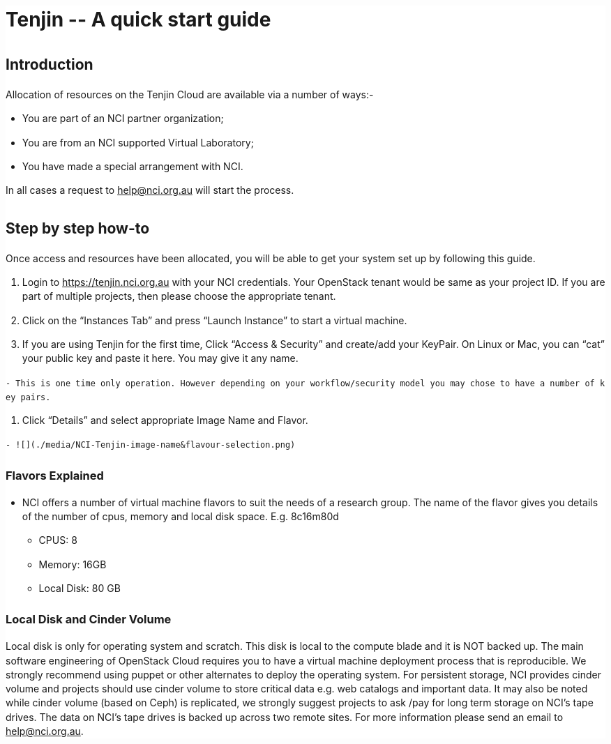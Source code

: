 # Tenjin -- A quick start guide

## Introduction

Allocation of resources on the Tenjin Cloud are available via a number of ways:-

  - You are part of an NCI partner organization;

  - You are from an NCI supported Virtual Laboratory;

  - You have made a special arrangement with NCI.

In all cases a request to <help@nci.org.au> will start the process.

## Step by step how-to

Once access and resources have been allocated, you will be able to get your system set up by following this guide.

  1. Login to <https://tenjin.nci.org.au> with your NCI credentials. Your OpenStack tenant would be same as your project ID. If you are part of multiple projects, then please choose the appropriate tenant.

  1. Click on the “Instances Tab” and press “Launch Instance” to start a virtual machine.

  1. If you are using Tenjin for the first time, Click “Access & Security” and create/add your KeyPair. On Linux or Mac, you can “cat” your public key and paste it here. You may give it any name.

    - This is one time only operation. However depending on your workflow/security model you may chose to have a number of key pairs.

  1. Click “Details” and select appropriate Image Name and Flavor.

    - ![](./media/NCI-Tenjin-image-name&flavour-selection.png)

### Flavors Explained

  - NCI offers a number of virtual machine flavors to suit the needs of a research group. The name of the flavor gives you details of the number of cpus, memory and local disk space.
    E.g. 8c16m80d

    - CPUS: 8

    - Memory: 16GB

    - Local Disk: 80 GB

### Local Disk and Cinder Volume

 
Local disk is only for operating system and scratch. This disk is local to the compute blade and it is NOT backed up. The main software engineering of OpenStack Cloud requires you to have a virtual machine deployment process that is reproducible. We strongly recommend using puppet or other alternates to deploy the operating system.
For persistent storage, NCI provides cinder volume and projects should use cinder volume to store critical data e.g. web catalogs and important data. It may also be noted while cinder volume (based on Ceph) is replicated, we strongly suggest projects to ask /pay for long term storage on NCI’s tape drives. The data on NCI’s tape drives is backed up across two remote sites. For more information please send an email to <help@nci.org.au>.
